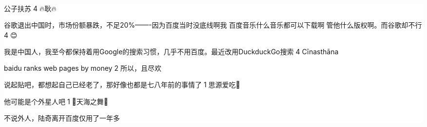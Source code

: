 公子扶苏
 4
🔥耿🔥

 谷歌退出中国时，市场份额暴跌，不足20%——-因为百度当时没底线啊我 百度音乐什么音乐都可以下载啊 管他什么版权啊。而谷歌却不行
 4
😊

 我是中国人，我至今都保持着用Google的搜索习惯，几乎不用百度。最近改用DuckduckGo搜索
 4
Cīnasthāna

 baidu ranks web pages by money
 2
所以，且尽欢

 说起贴吧，都想起自己已经老了，那好像也都是七八年前的事情了
 1
思源爱吃🍇

 他可能是个外星人吧
 1
🐳天海之舞🐬

 不说外人，陆奇离开百度仅用了一年多
